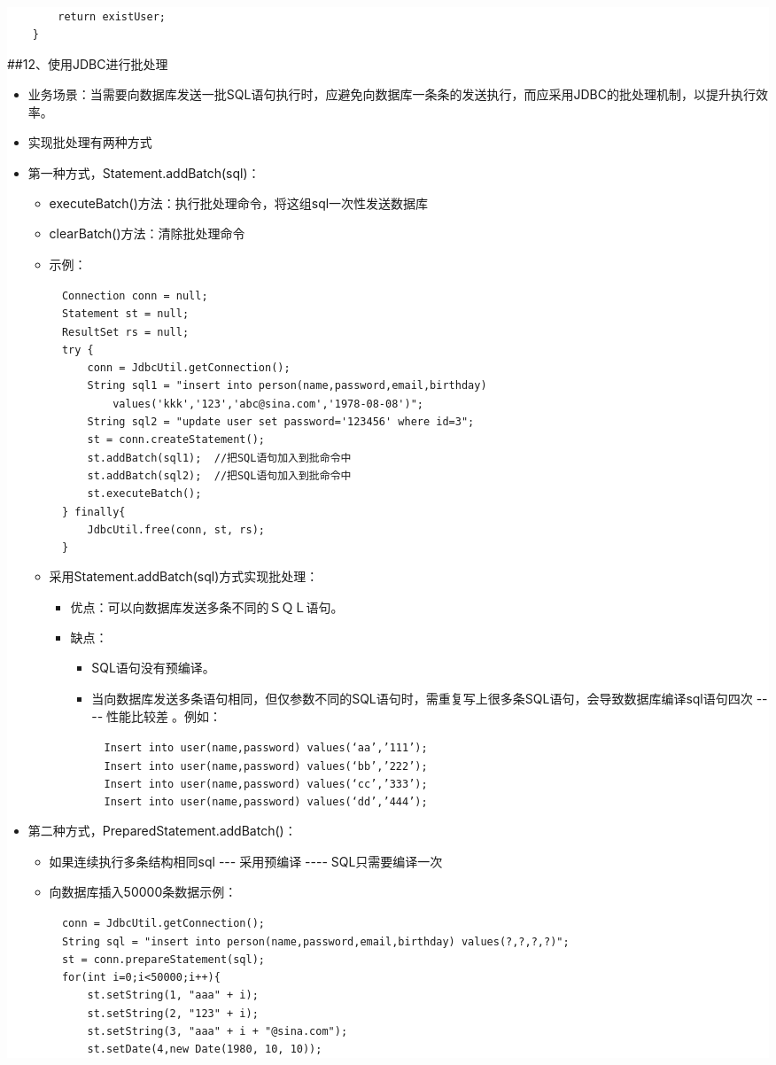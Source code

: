             return existUser;
        }

##12、使用JDBC进行批处理

- 业务场景：当需要向数据库发送一批SQL语句执行时，应避免向数据库一条条的发送执行，而应采用JDBC的批处理机制，以提升执行效率。

- 实现批处理有两种方式

- 第一种方式，Statement.addBatch(sql)：

    - executeBatch()方法：执行批处理命令，将这组sql一次性发送数据库

    - clearBatch()方法：清除批处理命令

    - 示例：
            
            Connection conn = null;
            Statement st = null;
            ResultSet rs = null;
            try {
                conn = JdbcUtil.getConnection();
                String sql1 = "insert into person(name,password,email,birthday) 
                    values('kkk','123','abc@sina.com','1978-08-08')";
                String sql2 = "update user set password='123456' where id=3";
                st = conn.createStatement();
                st.addBatch(sql1);  //把SQL语句加入到批命令中
                st.addBatch(sql2);  //把SQL语句加入到批命令中
                st.executeBatch();
            } finally{
                JdbcUtil.free(conn, st, rs);
            }

    - 采用Statement.addBatch(sql)方式实现批处理：
    
        - 优点：可以向数据库发送多条不同的ＳＱＬ语句。
    
        - 缺点：
    
            - SQL语句没有预编译。
            
            - 当向数据库发送多条语句相同，但仅参数不同的SQL语句时，需重复写上很多条SQL语句，会导致数据库编译sql语句四次 ---- 性能比较差
。例如：
    
                    Insert into user(name,password) values(‘aa’,’111’);
                    Insert into user(name,password) values(‘bb’,’222’);
                    Insert into user(name,password) values(‘cc’,’333’);
                    Insert into user(name,password) values(‘dd’,’444’);

- 第二种方式，PreparedStatement.addBatch()：

    - 如果连续执行多条结构相同sql --- 采用预编译 ---- SQL只需要编译一次

    - 向数据库插入50000条数据示例：
    
            conn = JdbcUtil.getConnection();
            String sql = "insert into person(name,password,email,birthday) values(?,?,?,?)";
            st = conn.prepareStatement(sql);
            for(int i=0;i<50000;i++){
                st.setString(1, "aaa" + i);
                st.setString(2, "123" + i);
                st.setString(3, "aaa" + i + "@sina.com");
                st.setDate(4,new Date(1980, 10, 10));
            